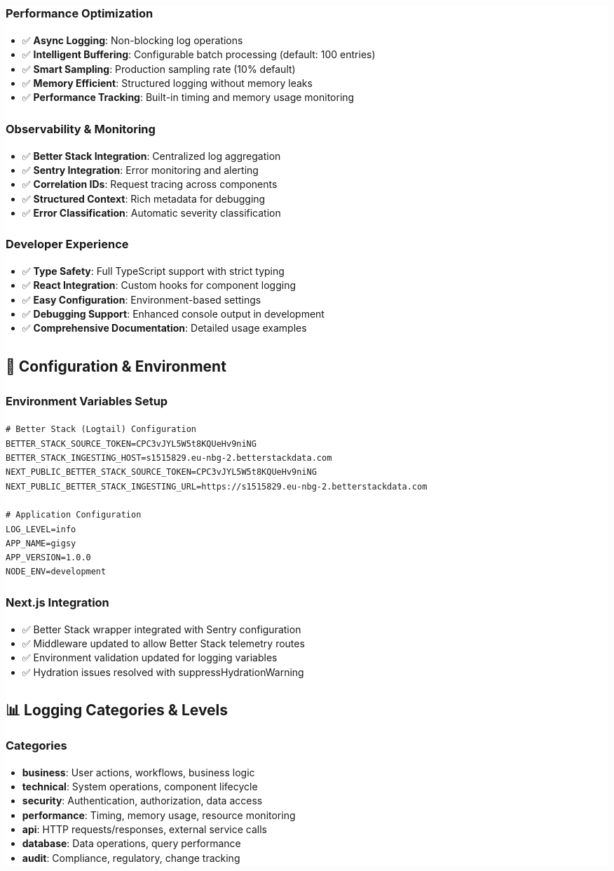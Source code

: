 ### **Performance Optimization**
- ✅ **Async Logging**: Non-blocking log operations
- ✅ **Intelligent Buffering**: Configurable batch processing (default: 100 entries)
- ✅ **Smart Sampling**: Production sampling rate (10% default)
- ✅ **Memory Efficient**: Structured logging without memory leaks
- ✅ **Performance Tracking**: Built-in timing and memory usage monitoring

### **Observability & Monitoring**
- ✅ **Better Stack Integration**: Centralized log aggregation
- ✅ **Sentry Integration**: Error monitoring and alerting
- ✅ **Correlation IDs**: Request tracing across components
- ✅ **Structured Context**: Rich metadata for debugging
- ✅ **Error Classification**: Automatic severity classification

### **Developer Experience**
- ✅ **Type Safety**: Full TypeScript support with strict typing
- ✅ **React Integration**: Custom hooks for component logging
- ✅ **Easy Configuration**: Environment-based settings
- ✅ **Debugging Support**: Enhanced console output in development
- ✅ **Comprehensive Documentation**: Detailed usage examples

## 🔧 **Configuration & Environment**

### **Environment Variables Setup**
```env
# Better Stack (Logtail) Configuration
BETTER_STACK_SOURCE_TOKEN=CPC3vJYL5W5t8KQUeHv9niNG
BETTER_STACK_INGESTING_HOST=s1515829.eu-nbg-2.betterstackdata.com
NEXT_PUBLIC_BETTER_STACK_SOURCE_TOKEN=CPC3vJYL5W5t8KQUeHv9niNG
NEXT_PUBLIC_BETTER_STACK_INGESTING_URL=https://s1515829.eu-nbg-2.betterstackdata.com

# Application Configuration
LOG_LEVEL=info
APP_NAME=gigsy
APP_VERSION=1.0.0
NODE_ENV=development
```

### **Next.js Integration**
- ✅ Better Stack wrapper integrated with Sentry configuration
- ✅ Middleware updated to allow Better Stack telemetry routes
- ✅ Environment validation updated for logging variables
- ✅ Hydration issues resolved with suppressHydrationWarning

## 📊 **Logging Categories & Levels**

### **Categories**
- **business**: User actions, workflows, business logic
- **technical**: System operations, component lifecycle
- **security**: Authentication, authorization, data access
- **performance**: Timing, memory usage, resource monitoring
- **api**: HTTP requests/responses, external service calls
- **database**: Data operations, query performance
- **audit**: Compliance, regulatory, change tracking
